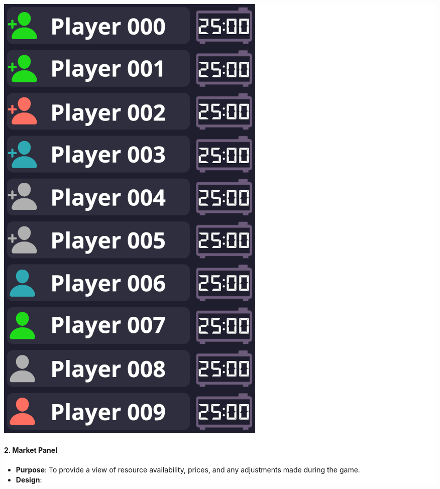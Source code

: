   ![Players Panel](assets/panels/Players.png)

#### 2. Market Panel
- **Purpose**: To provide a view of resource availability, prices, and any adjustments made during the game.
- **Design**: 
  